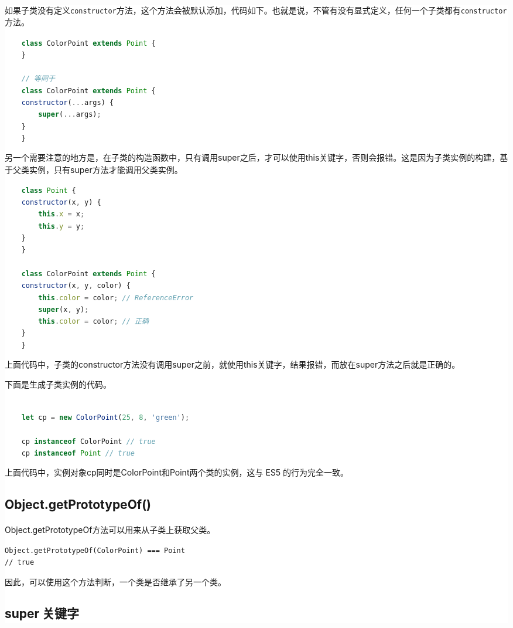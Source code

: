 如果子类没有定义`constructor`方法，这个方法会被默认添加，代码如下。也就是说，不管有没有显式定义，任何一个子类都有`constructor`方法。
```js
    class ColorPoint extends Point {
    }

    // 等同于
    class ColorPoint extends Point {
    constructor(...args) {
        super(...args);
    }
    }

```
另一个需要注意的地方是，在子类的构造函数中，只有调用super之后，才可以使用this关键字，否则会报错。这是因为子类实例的构建，基于父类实例，只有super方法才能调用父类实例。
```js
    class Point {
    constructor(x, y) {
        this.x = x;
        this.y = y;
    }
    }

    class ColorPoint extends Point {
    constructor(x, y, color) {
        this.color = color; // ReferenceError
        super(x, y);
        this.color = color; // 正确
    }
    }

```
上面代码中，子类的constructor方法没有调用super之前，就使用this关键字，结果报错，而放在super方法之后就是正确的。

下面是生成子类实例的代码。
```js

    let cp = new ColorPoint(25, 8, 'green');

    cp instanceof ColorPoint // true
    cp instanceof Point // true
```
上面代码中，实例对象cp同时是ColorPoint和Point两个类的实例，这与 ES5 的行为完全一致。


##  Object.getPrototypeOf()
Object.getPrototypeOf方法可以用来从子类上获取父类。

    Object.getPrototypeOf(ColorPoint) === Point
    // true
因此，可以使用这个方法判断，一个类是否继承了另一个类。

## super 关键字
